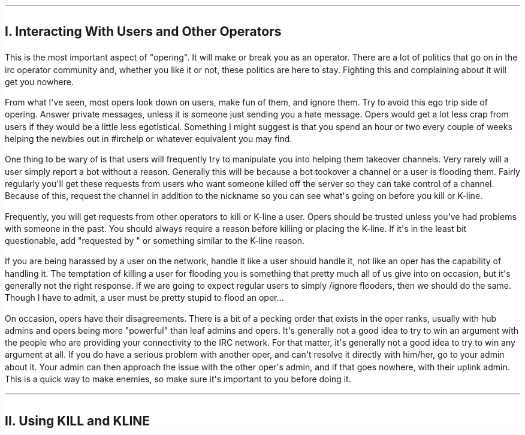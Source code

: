 
* * *

## I. Interacting With Users and Other Operators

This is the most important aspect of "opering". It will make or break you as
an operator. There are a lot of politics that go on in the irc operator
community and, whether you like it or not, these politics are here to stay.
Fighting this and complaining about it will get you nowhere.

From what I've seen, most opers look down on users, make fun of them, and
ignore them. Try to avoid this ego trip side of opering. Answer private
messages, unless it is someone just sending you a hate message. Opers would
get a lot less crap from users if they would be a little less egotistical.
Something I might suggest is that you spend an hour or two every couple of
weeks helping the newbies out in #irchelp or whatever equivalent you may find.

One thing to be wary of is that users will frequently try to manipulate you
into helping them takeover channels. Very rarely will a user simply report a
bot without a reason. Generally this will be because a bot tookover a channel
or a user is flooding them. Fairly regularly you'll get these requests from
users who want someone killed off the server so they can take control of a
channel. Because of this, request the channel in addition to the nickname so
you can see what's going on before you kill or K-line.

Frequently, you will get requests from other operators to kill or K-line a
user. Opers should be trusted unless you've had problems with someone in the
past. You should always require a reason before killing or placing the K-line.
If it's in the least bit questionable, add "requested by <oper>" or something
similar to the K-line reason.

If you are being harassed by a user on the network, handle it like a user
should handle it, not like an oper has the capability of handling it. The
temptation of killing a user for flooding you is something that pretty much
all of us give into on occasion, but it's generally not the right response. If
we are going to expect regular users to simply /ignore flooders, then we
should do the same. Though I have to admit, a user must be pretty stupid to
flood an oper...

On occasion, opers have their disagreements. There is a bit of a pecking order
that exists in the oper ranks, usually with hub admins and opers being more
"powerful" than leaf admins and opers. It's generally not a good idea to try
to win an argument with the people who are providing your connectivity to the
IRC network. For that matter, it's generally not a good idea to try to win any
argument at all. If you do have a serious problem with another oper, and can't
resolve it directly with him/her, go to your admin about it. Your admin can
then approach the issue with the other oper's admin, and if that goes nowhere,
with their uplink admin. This is a quick way to make enemies, so make sure
it's important to you before doing it.

* * *

## II. Using KILL and KLINE
